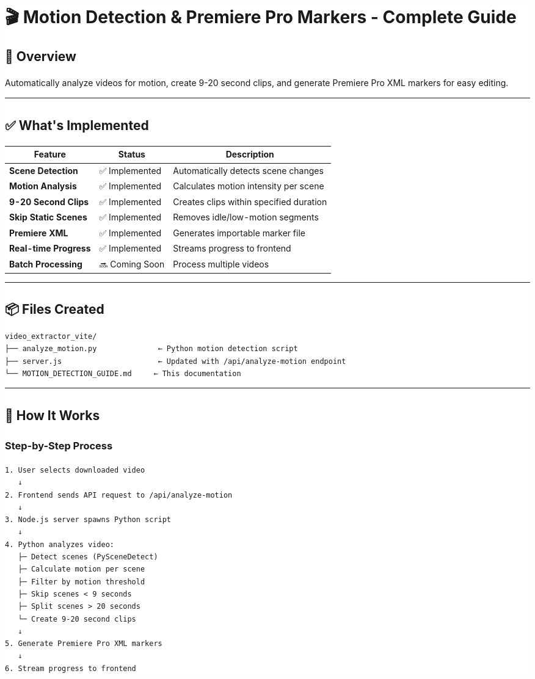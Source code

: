 # 🎬 Motion Detection & Premiere Pro Markers - Complete Guide

## 🎯 Overview

Automatically analyze videos for motion, create 9-20 second clips, and generate Premiere Pro XML markers for easy editing.

---

## ✅ What's Implemented

| Feature | Status | Description |
|---------|--------|-------------|
| **Scene Detection** | ✅ Implemented | Automatically detects scene changes |
| **Motion Analysis** | ✅ Implemented | Calculates motion intensity per scene |
| **9-20 Second Clips** | ✅ Implemented | Creates clips within specified duration |
| **Skip Static Scenes** | ✅ Implemented | Removes idle/low-motion segments |
| **Premiere XML** | ✅ Implemented | Generates importable marker file |
| **Real-time Progress** | ✅ Implemented | Streams progress to frontend |
| **Batch Processing** | 🔜 Coming Soon | Process multiple videos |

---

## 📦 Files Created

```
video_extractor_vite/
├── analyze_motion.py              ← Python motion detection script
├── server.js                      ← Updated with /api/analyze-motion endpoint
└── MOTION_DETECTION_GUIDE.md     ← This documentation
```

---

## 🔧 How It Works

### **Step-by-Step Process**

```
1. User selects downloaded video
   ↓
2. Frontend sends API request to /api/analyze-motion
   ↓
3. Node.js server spawns Python script
   ↓
4. Python analyzes video:
   ├─ Detect scenes (PySceneDetect)
   ├─ Calculate motion per scene
   ├─ Filter by motion threshold
   ├─ Skip scenes < 9 seconds
   ├─ Split scenes > 20 seconds
   └─ Create 9-20 second clips
   ↓
5. Generate Premiere Pro XML markers
   ↓
6. Stream progress to frontend
```